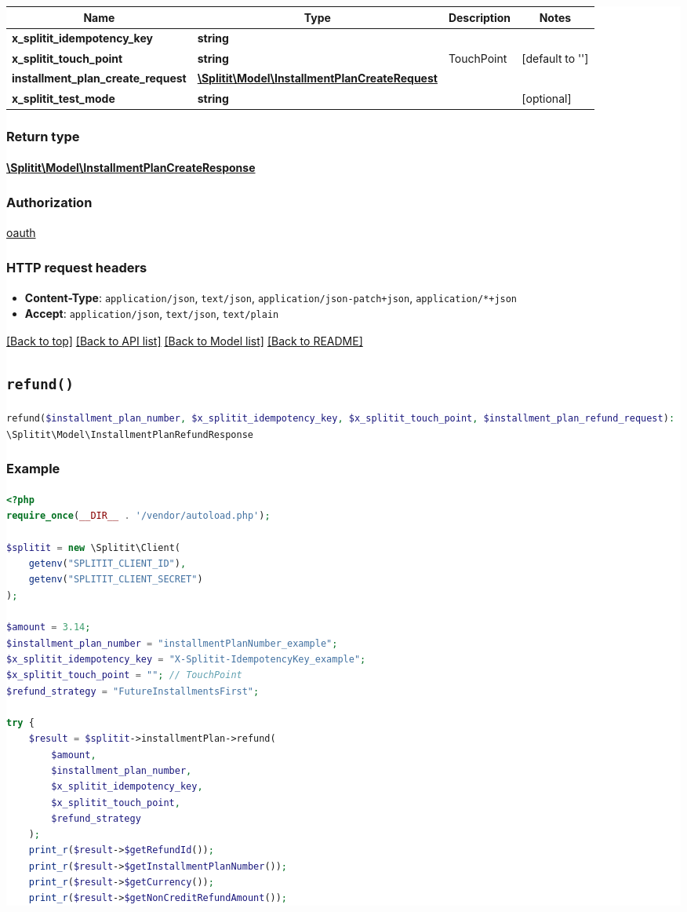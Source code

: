 | Name | Type | Description  | Notes |
| ------------- | ------------- | ------------- | ------------- |
| **x_splitit_idempotency_key** | **string**|  | |
| **x_splitit_touch_point** | **string**| TouchPoint | [default to &#39;&#39;] |
| **installment_plan_create_request** | [**\Splitit\Model\InstallmentPlanCreateRequest**](../Model/InstallmentPlanCreateRequest.md)|  | |
| **x_splitit_test_mode** | **string**|  | [optional] |

### Return type

[**\Splitit\Model\InstallmentPlanCreateResponse**](../Model/InstallmentPlanCreateResponse.md)

### Authorization

[oauth](../../README.md#oauth)

### HTTP request headers

- **Content-Type**: `application/json`, `text/json`, `application/json-patch+json`, `application/*+json`
- **Accept**: `application/json`, `text/json`, `text/plain`

[[Back to top]](#) [[Back to API list]](../../README.md#endpoints)
[[Back to Model list]](../../README.md#models)
[[Back to README]](../../README.md)

## `refund()`

```php
refund($installment_plan_number, $x_splitit_idempotency_key, $x_splitit_touch_point, $installment_plan_refund_request): \Splitit\Model\InstallmentPlanRefundResponse
```



### Example

```php
<?php
require_once(__DIR__ . '/vendor/autoload.php');

$splitit = new \Splitit\Client(
    getenv("SPLITIT_CLIENT_ID"),
    getenv("SPLITIT_CLIENT_SECRET")
);

$amount = 3.14;
$installment_plan_number = "installmentPlanNumber_example";
$x_splitit_idempotency_key = "X-Splitit-IdempotencyKey_example";
$x_splitit_touch_point = ""; // TouchPoint
$refund_strategy = "FutureInstallmentsFirst";

try {
    $result = $splitit->installmentPlan->refund(
        $amount, 
        $installment_plan_number, 
        $x_splitit_idempotency_key, 
        $x_splitit_touch_point, 
        $refund_strategy
    );
    print_r($result->$getRefundId());
    print_r($result->$getInstallmentPlanNumber());
    print_r($result->$getCurrency());
    print_r($result->$getNonCreditRefundAmount());
```